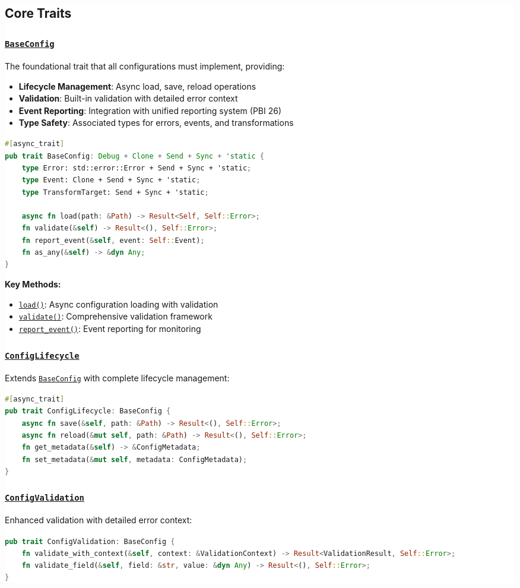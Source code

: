 ## Core Traits

### [`BaseConfig`](../../../src/config/traits/base.rs:68)

The foundational trait that all configurations must implement, providing:

- **Lifecycle Management**: Async load, save, reload operations
- **Validation**: Built-in validation with detailed error context
- **Event Reporting**: Integration with unified reporting system (PBI 26)
- **Type Safety**: Associated types for errors, events, and transformations

```rust
#[async_trait]
pub trait BaseConfig: Debug + Clone + Send + Sync + 'static {
    type Error: std::error::Error + Send + Sync + 'static;
    type Event: Clone + Send + Sync + 'static;
    type TransformTarget: Send + Sync + 'static;

    async fn load(path: &Path) -> Result<Self, Self::Error>;
    fn validate(&self) -> Result<(), Self::Error>;
    fn report_event(&self, event: Self::Event);
    fn as_any(&self) -> &dyn Any;
}
```

**Key Methods:**
- [`load()`](../../../src/config/traits/base.rs:80): Async configuration loading with validation
- [`validate()`](../../../src/config/traits/base.rs:85): Comprehensive validation framework
- [`report_event()`](../../../src/config/traits/base.rs:90): Event reporting for monitoring

### [`ConfigLifecycle`](../../../src/config/traits/base.rs:95)

Extends [`BaseConfig`](../../../src/config/traits/base.rs:68) with complete lifecycle management:

```rust
#[async_trait]
pub trait ConfigLifecycle: BaseConfig {
    async fn save(&self, path: &Path) -> Result<(), Self::Error>;
    async fn reload(&mut self, path: &Path) -> Result<(), Self::Error>;
    fn get_metadata(&self) -> &ConfigMetadata;
    fn set_metadata(&mut self, metadata: ConfigMetadata);
}
```

### [`ConfigValidation`](../../../src/config/traits/base.rs:110)

Enhanced validation with detailed error context:

```rust
pub trait ConfigValidation: BaseConfig {
    fn validate_with_context(&self, context: &ValidationContext) -> Result<ValidationResult, Self::Error>;
    fn validate_field(&self, field: &str, value: &dyn Any) -> Result<(), Self::Error>;
}
```
